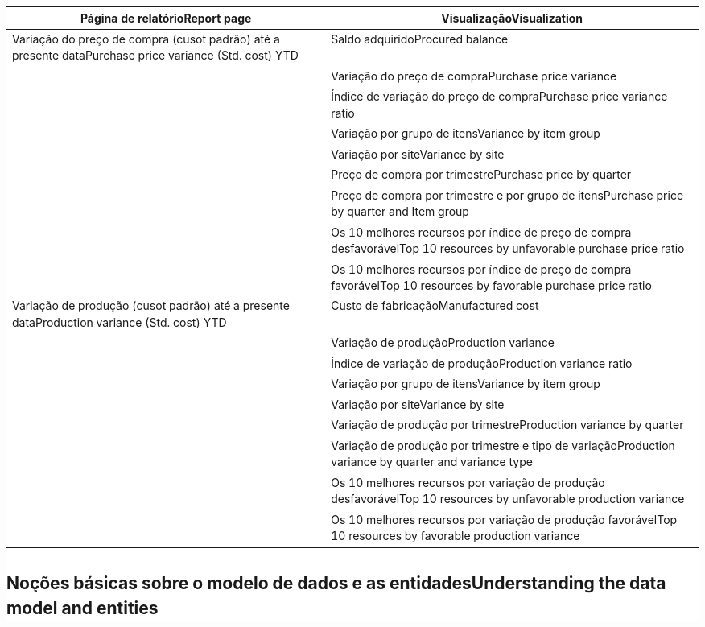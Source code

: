 | <span data-ttu-id="aab58-218">Página de relatório</span><span class="sxs-lookup"><span data-stu-id="aab58-218">Report page</span></span>                             | <span data-ttu-id="aab58-219">Visualização</span><span class="sxs-lookup"><span data-stu-id="aab58-219">Visualization</span></span>                                        |
|-----------------------------------------|------------------------------------------------------|
| <span data-ttu-id="aab58-220">Variação do preço de compra (cusot padrão) até a presente data</span><span class="sxs-lookup"><span data-stu-id="aab58-220">Purchase price variance (Std. cost) YTD</span></span> | <span data-ttu-id="aab58-221">Saldo adquirido</span><span class="sxs-lookup"><span data-stu-id="aab58-221">Procured balance</span></span>                                     |
|                                         | <span data-ttu-id="aab58-222">Variação do preço de compra</span><span class="sxs-lookup"><span data-stu-id="aab58-222">Purchase price variance</span></span>                              |
|                                         | <span data-ttu-id="aab58-223">Índice de variação do preço de compra</span><span class="sxs-lookup"><span data-stu-id="aab58-223">Purchase price variance ratio</span></span>                        |
|                                         | <span data-ttu-id="aab58-224">Variação por grupo de itens</span><span class="sxs-lookup"><span data-stu-id="aab58-224">Variance by item group</span></span>                               |
|                                         | <span data-ttu-id="aab58-225">Variação por site</span><span class="sxs-lookup"><span data-stu-id="aab58-225">Variance by site</span></span>                                     |
|                                         | <span data-ttu-id="aab58-226">Preço de compra por trimestre</span><span class="sxs-lookup"><span data-stu-id="aab58-226">Purchase price by quarter</span></span>                            |
|                                         | <span data-ttu-id="aab58-227">Preço de compra por trimestre e por grupo de itens</span><span class="sxs-lookup"><span data-stu-id="aab58-227">Purchase price by quarter and Item group</span></span>             |
|                                         | <span data-ttu-id="aab58-228">Os 10 melhores recursos por índice de preço de compra desfavorável</span><span class="sxs-lookup"><span data-stu-id="aab58-228">Top 10 resources by unfavorable purchase price ratio</span></span> |
|                                         | <span data-ttu-id="aab58-229">Os 10 melhores recursos por índice de preço de compra favorável</span><span class="sxs-lookup"><span data-stu-id="aab58-229">Top 10 resources by favorable purchase price ratio</span></span>   |
| <span data-ttu-id="aab58-230">Variação de produção (cusot padrão) até a presente data</span><span class="sxs-lookup"><span data-stu-id="aab58-230">Production variance (Std. cost) YTD</span></span>     | <span data-ttu-id="aab58-231">Custo de fabricação</span><span class="sxs-lookup"><span data-stu-id="aab58-231">Manufactured cost</span></span>                                    |
|                                         | <span data-ttu-id="aab58-232">Variação de produção</span><span class="sxs-lookup"><span data-stu-id="aab58-232">Production variance</span></span>                                  |
|                                         | <span data-ttu-id="aab58-233">Índice de variação de produção</span><span class="sxs-lookup"><span data-stu-id="aab58-233">Production variance ratio</span></span>                            |
|                                         | <span data-ttu-id="aab58-234">Variação por grupo de itens</span><span class="sxs-lookup"><span data-stu-id="aab58-234">Variance by item group</span></span>                               |
|                                         | <span data-ttu-id="aab58-235">Variação por site</span><span class="sxs-lookup"><span data-stu-id="aab58-235">Variance by site</span></span>                                     |
|                                         | <span data-ttu-id="aab58-236">Variação de produção por trimestre</span><span class="sxs-lookup"><span data-stu-id="aab58-236">Production variance by quarter</span></span>                       |
|                                         | <span data-ttu-id="aab58-237">Variação de produção por trimestre e tipo de variação</span><span class="sxs-lookup"><span data-stu-id="aab58-237">Production variance by quarter and variance type</span></span>     |
|                                         | <span data-ttu-id="aab58-238">Os 10 melhores recursos por variação de produção desfavorável</span><span class="sxs-lookup"><span data-stu-id="aab58-238">Top 10 resources by unfavorable production variance</span></span>  |
|                                         | <span data-ttu-id="aab58-239">Os 10 melhores recursos por variação de produção favorável</span><span class="sxs-lookup"><span data-stu-id="aab58-239">Top 10 resources by favorable production variance</span></span>    |

## <a name="understanding-the-data-model-and-entities"></a><span data-ttu-id="aab58-240">Noções básicas sobre o modelo de dados e as entidades</span><span class="sxs-lookup"><span data-stu-id="aab58-240">Understanding the data model and entities</span></span>

